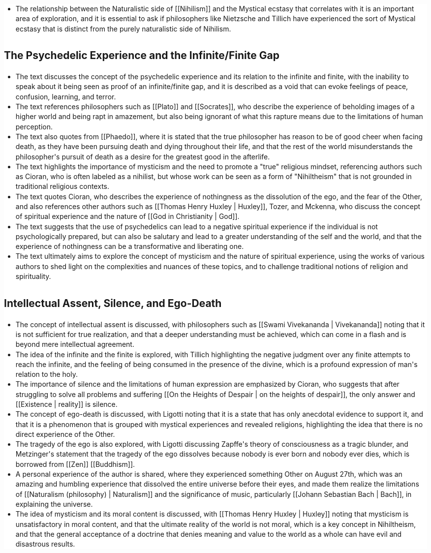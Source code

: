 - The relationship between the Naturalistic side of [[Nihilism]] and the Mystical ecstasy that correlates with it is an important area of exploration, and it is essential to ask if philosophers like Nietzsche and Tillich have experienced the sort of Mystical ecstasy that is distinct from the purely naturalistic side of Nihilism.

## The Psychedelic Experience and the Infinite/Finite Gap
- The text discusses the concept of the psychedelic experience and its relation to the infinite and finite, with the inability to speak about it being seen as proof of an infinite/finite gap, and it is described as a void that can evoke feelings of peace, confusion, learning, and terror.
- The text references philosophers such as [[Plato]] and [[Socrates]], who describe the experience of beholding images of a higher world and being rapt in amazement, but also being ignorant of what this rapture means due to the limitations of human perception.
- The text also quotes from [[Phaedo]], where it is stated that the true philosopher has reason to be of good cheer when facing death, as they have been pursuing death and dying throughout their life, and that the rest of the world misunderstands the philosopher's pursuit of death as a desire for the greatest good in the afterlife.
- The text highlights the importance of mysticism and the need to promote a "true" religious mindset, referencing authors such as Cioran, who is often labeled as a nihilist, but whose work can be seen as a form of "Nihiltheism" that is not grounded in traditional religious contexts.
- The text quotes Cioran, who describes the experience of nothingness as the dissolution of the ego, and the fear of the Other, and also references other authors such as [[Thomas Henry Huxley | Huxley]], Tozer, and Mckenna, who discuss the concept of spiritual experience and the nature of [[God in Christianity | God]].
- The text suggests that the use of psychedelics can lead to a negative spiritual experience if the individual is not psychologically prepared, but can also be salutary and lead to a greater understanding of the self and the world, and that the experience of nothingness can be a transformative and liberating one.
- The text ultimately aims to explore the concept of mysticism and the nature of spiritual experience, using the works of various authors to shed light on the complexities and nuances of these topics, and to challenge traditional notions of religion and spirituality.

## Intellectual Assent, Silence, and Ego-Death
- The concept of intellectual assent is discussed, with philosophers such as [[Swami Vivekananda | Vivekananda]] noting that it is not sufficient for true realization, and that a deeper understanding must be achieved, which can come in a flash and is beyond mere intellectual agreement.
- The idea of the infinite and the finite is explored, with Tillich highlighting the negative judgment over any finite attempts to reach the infinite, and the feeling of being consumed in the presence of the divine, which is a profound expression of man's relation to the holy.
- The importance of silence and the limitations of human expression are emphasized by Cioran, who suggests that after struggling to solve all problems and suffering [[On the Heights of Despair | on the heights of despair]], the only answer and [[Existence | reality]] is silence.
- The concept of ego-death is discussed, with Ligotti noting that it is a state that has only anecdotal evidence to support it, and that it is a phenomenon that is grouped with mystical experiences and revealed religions, highlighting the idea that there is no direct experience of the Other.
- The tragedy of the ego is also explored, with Ligotti discussing Zapffe's theory of consciousness as a tragic blunder, and Metzinger's statement that the tragedy of the ego dissolves because nobody is ever born and nobody ever dies, which is borrowed from [[Zen]] [[Buddhism]].
- A personal experience of the author is shared, where they experienced something Other on August 27th, which was an amazing and humbling experience that dissolved the entire universe before their eyes, and made them realize the limitations of [[Naturalism (philosophy) | Naturalism]] and the significance of music, particularly [[Johann Sebastian Bach | Bach]], in explaining the universe.
- The idea of mysticism and its moral content is discussed, with [[Thomas Henry Huxley | Huxley]] noting that mysticism is unsatisfactory in moral content, and that the ultimate reality of the world is not moral, which is a key concept in Nihiltheism, and that the general acceptance of a doctrine that denies meaning and value to the world as a whole can have evil and disastrous results.
